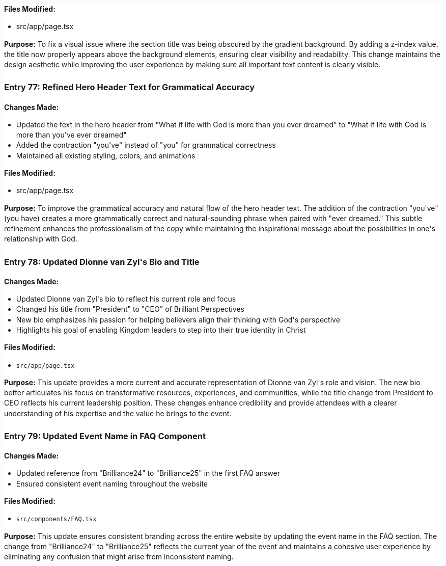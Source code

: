 **Files Modified:**
- src/app/page.tsx

**Purpose:**
To fix a visual issue where the section title was being obscured by the gradient background. By adding a z-index value, the title now properly appears above the background elements, ensuring clear visibility and readability. This change maintains the design aesthetic while improving the user experience by making sure all important text content is clearly visible.

### Entry 77: Refined Hero Header Text for Grammatical Accuracy

**Changes Made:**
- Updated the text in the hero header from "What if life with God is more than you ever dreamed" to "What if life with God is more than you've ever dreamed"
- Added the contraction "you've" instead of "you" for grammatical correctness
- Maintained all existing styling, colors, and animations

**Files Modified:**
- src/app/page.tsx

**Purpose:**
To improve the grammatical accuracy and natural flow of the hero header text. The addition of the contraction "you've" (you have) creates a more grammatically correct and natural-sounding phrase when paired with "ever dreamed." This subtle refinement enhances the professionalism of the copy while maintaining the inspirational message about the possibilities in one's relationship with God.

### Entry 78: Updated Dionne van Zyl's Bio and Title

**Changes Made:**
- Updated Dionne van Zyl's bio to reflect his current role and focus
- Changed his title from "President" to "CEO" of Brilliant Perspectives
- New bio emphasizes his passion for helping believers align their thinking with God's perspective
- Highlights his goal of enabling Kingdom leaders to step into their true identity in Christ

**Files Modified:**
- `src/app/page.tsx`

**Purpose:**
This update provides a more current and accurate representation of Dionne van Zyl's role and vision. The new bio better articulates his focus on transformative resources, experiences, and communities, while the title change from President to CEO reflects his current leadership position. These changes enhance credibility and provide attendees with a clearer understanding of his expertise and the value he brings to the event.

### Entry 79: Updated Event Name in FAQ Component

**Changes Made:**
- Updated reference from "Brilliance24" to "Brilliance25" in the first FAQ answer
- Ensured consistent event naming throughout the website

**Files Modified:**
- `src/components/FAQ.tsx`

**Purpose:**
This update ensures consistent branding across the entire website by updating the event name in the FAQ section. The change from "Brilliance24" to "Brilliance25" reflects the current year of the event and maintains a cohesive user experience by eliminating any confusion that might arise from inconsistent naming.
